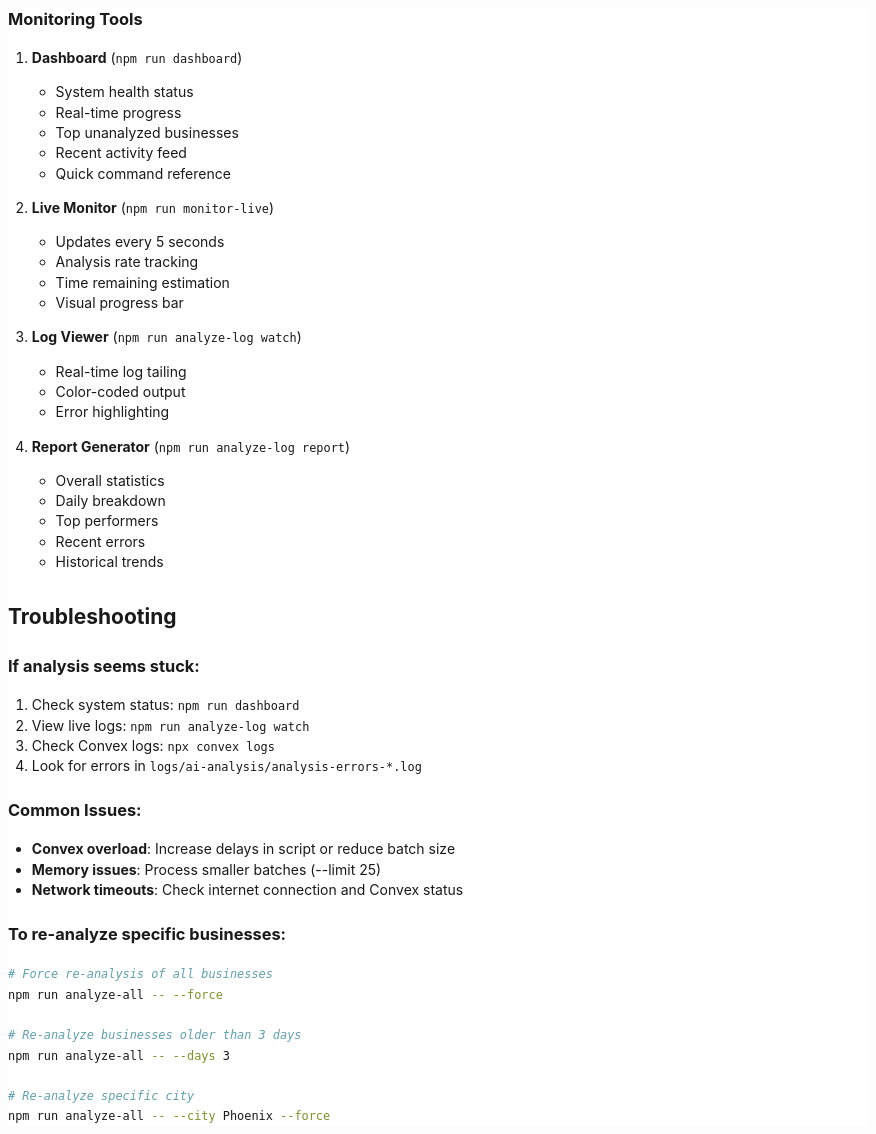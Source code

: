 ### Monitoring Tools

1. **Dashboard** (`npm run dashboard`)
   - System health status
   - Real-time progress
   - Top unanalyzed businesses
   - Recent activity feed
   - Quick command reference

2. **Live Monitor** (`npm run monitor-live`)
   - Updates every 5 seconds
   - Analysis rate tracking
   - Time remaining estimation
   - Visual progress bar

3. **Log Viewer** (`npm run analyze-log watch`)
   - Real-time log tailing
   - Color-coded output
   - Error highlighting

4. **Report Generator** (`npm run analyze-log report`)
   - Overall statistics
   - Daily breakdown
   - Top performers
   - Recent errors
   - Historical trends

## Troubleshooting

### If analysis seems stuck:
1. Check system status: `npm run dashboard`
2. View live logs: `npm run analyze-log watch`
3. Check Convex logs: `npx convex logs`
4. Look for errors in `logs/ai-analysis/analysis-errors-*.log`

### Common Issues:
- **Convex overload**: Increase delays in script or reduce batch size
- **Memory issues**: Process smaller batches (--limit 25)
- **Network timeouts**: Check internet connection and Convex status

### To re-analyze specific businesses:
```bash
# Force re-analysis of all businesses
npm run analyze-all -- --force

# Re-analyze businesses older than 3 days
npm run analyze-all -- --days 3

# Re-analyze specific city
npm run analyze-all -- --city Phoenix --force
```

